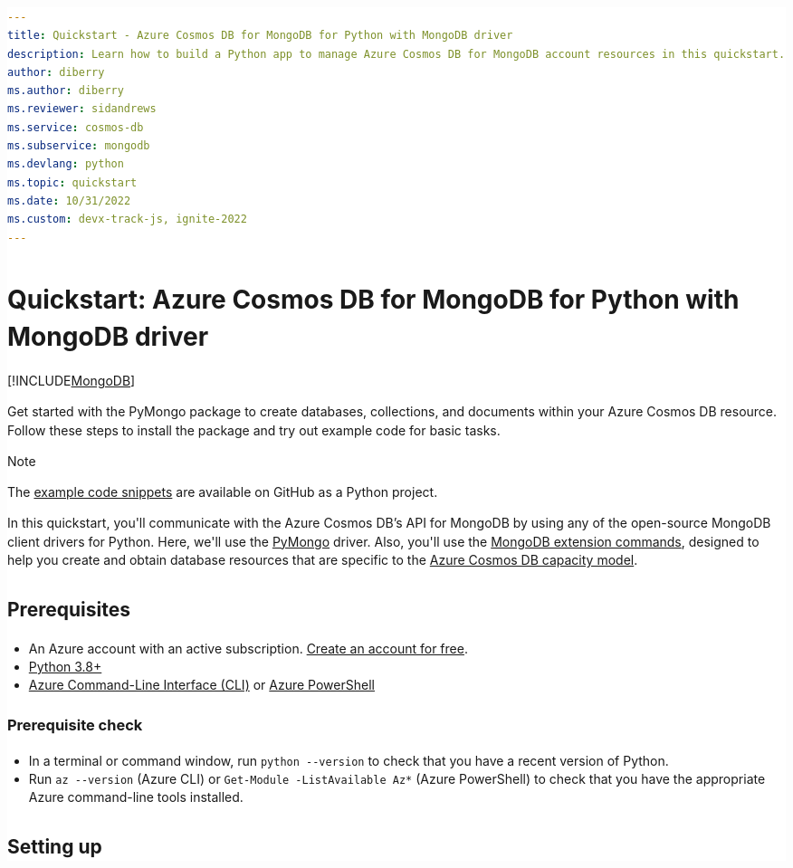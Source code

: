 ```yaml
---
title: Quickstart - Azure Cosmos DB for MongoDB for Python with MongoDB driver
description: Learn how to build a Python app to manage Azure Cosmos DB for MongoDB account resources in this quickstart.
author: diberry
ms.author: diberry
ms.reviewer: sidandrews
ms.service: cosmos-db
ms.subservice: mongodb
ms.devlang: python
ms.topic: quickstart
ms.date: 10/31/2022
ms.custom: devx-track-js, ignite-2022
---
```


# Quickstart: Azure Cosmos DB for MongoDB for Python with MongoDB driver

[!INCLUDE[MongoDB](../includes/appliesto-mongodb.md)]

Get started with the PyMongo package to create databases, collections, and documents within your Azure Cosmos DB resource. Follow these steps to install the package and try out example code for basic tasks.

> [!NOTE]
> The [example code snippets](https://github.com/Azure-Samples/azure-cosmos-db-mongodb-python-getting-started) are available on GitHub as a Python project.

In this quickstart, you'll communicate with the Azure Cosmos DB’s API for MongoDB by using any of the open-source MongoDB client drivers for Python. Here, we'll use the [PyMongo](https://www.mongodb.com/docs/drivers/pymongo/) driver. Also, you'll use the [MongoDB extension commands](/azure/cosmos-db/mongodb/custom-commands), designed to help you create and obtain database resources that are specific to the [Azure Cosmos DB capacity model](/azure/cosmos-db/account-databases-containers-items).

## Prerequisites

* An Azure account with an active subscription. [Create an account for free](https://azure.microsoft.com/free).
* [Python 3.8+](https://www.python.org/downloads/)
* [Azure Command-Line Interface (CLI)](/cli/azure/) or [Azure PowerShell](/powershell/azure/)

### Prerequisite check

* In a terminal or command window, run `python --version`  to check that you have a recent version of Python.
* Run ``az --version`` (Azure CLI) or `Get-Module -ListAvailable Az*` (Azure PowerShell) to check that you have the appropriate Azure command-line tools installed.

## Setting up
